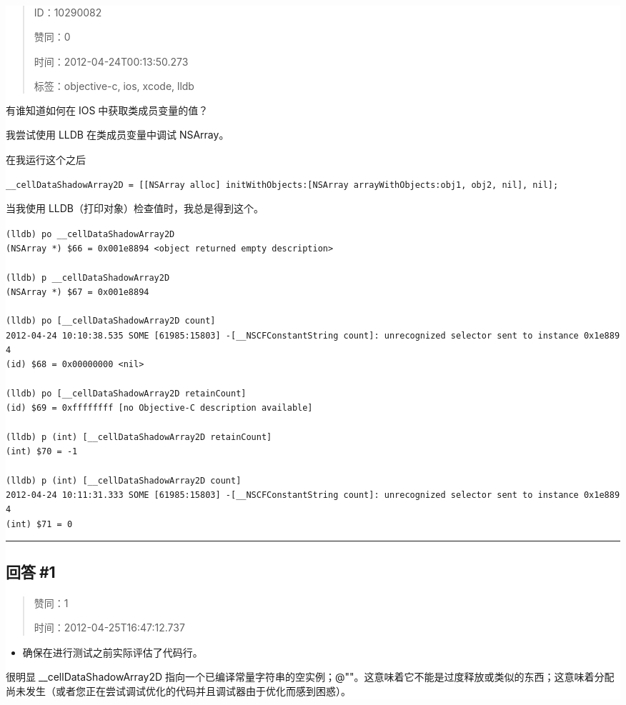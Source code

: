 > ID：10290082
> 
> 赞同：0
> 
> 时间：2012-04-24T00:13:50.273
> 
> 标签：objective-c, ios, xcode, lldb

有谁知道如何在 IOS 中获取类成员变量的值？

我尝试使用 LLDB 在类成员变量中调试 NSArray。

在我运行这个之后

```
__cellDataShadowArray2D = [[NSArray alloc] initWithObjects:[NSArray arrayWithObjects:obj1, obj2, nil], nil]; 
```

当我使用 LLDB（打印对象）检查值时，我总是得到这个。

```
(lldb) po __cellDataShadowArray2D
(NSArray *) $66 = 0x001e8894 <object returned empty description>

(lldb) p __cellDataShadowArray2D
(NSArray *) $67 = 0x001e8894

(lldb) po [__cellDataShadowArray2D count]
2012-04-24 10:10:38.535 SOME [61985:15803] -[__NSCFConstantString count]: unrecognized selector sent to instance 0x1e8894
(id) $68 = 0x00000000 <nil>

(lldb) po [__cellDataShadowArray2D retainCount]
(id) $69 = 0xffffffff [no Objective-C description available]

(lldb) p (int) [__cellDataShadowArray2D retainCount]
(int) $70 = -1

(lldb) p (int) [__cellDataShadowArray2D count]
2012-04-24 10:11:31.333 SOME [61985:15803] -[__NSCFConstantString count]: unrecognized selector sent to instance 0x1e8894
(int) $71 = 0 
```

* * *

## 回答 #1

> 赞同：1
> 
> 时间：2012-04-25T16:47:12.737

*   确保在进行测试之前实际评估了代码行。

很明显 __cellDataShadowArray2D 指向一个已编译常量字符串的空实例；@""。这意味着它不能是过度释放或类似的东西；这意味着分配尚未发生（或者您正在尝试调试优化的代码并且调试器由于优化而感到困惑）。
